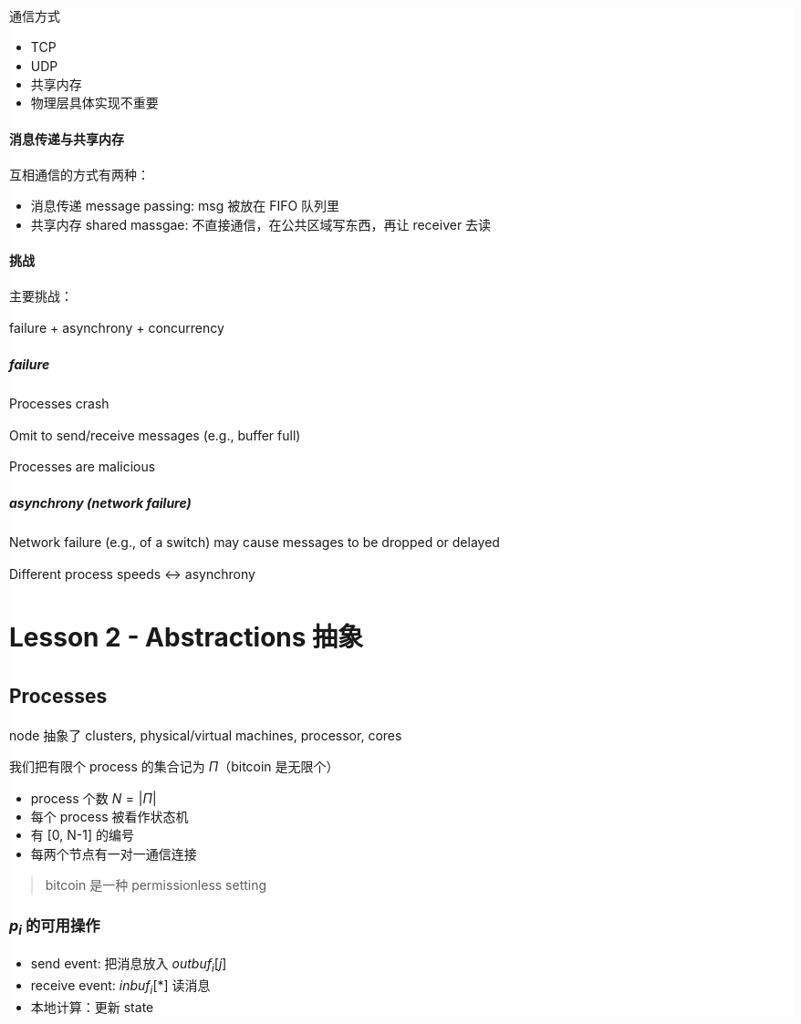 通信方式

- TCP
- UDP
- 共享内存
- 物理层具体实现不重要

#### 消息传递与共享内存

互相通信的方式有两种：

- 消息传递 message passing: msg 被放在 FIFO 队列里
- 共享内存 shared massgae: 不直接通信，在公共区域写东西，再让 receiver 去读


#### 挑战

主要挑战：

failure + asynchrony + concurrency

##### failure

Processes crash

Omit to send/receive messages (e.g., buffer full)

Processes are malicious

##### asynchrony (network failure)

Network failure (e.g., of a switch) may cause messages to be dropped or delayed

Different process speeds <-> asynchrony



# Lesson 2 - Abstractions 抽象


## Processes

node 抽象了 clusters, physical/virtual machines, processor, cores

我们把有限个 process 的集合记为 $\Pi$（bitcoin 是无限个）

-  process 个数 $N = |\Pi|$
-  每个 process 被看作状态机
-  有 [0, N-1] 的编号
-  每两个节点有一对一通信连接

> bitcoin  是一种 permissionless setting


### $p_i$ 的可用操作

- send event: 把消息放入 $outbuf_i[j]$
- receive event: $inbuf_i[*]$ 读消息
- 本地计算：更新 state
